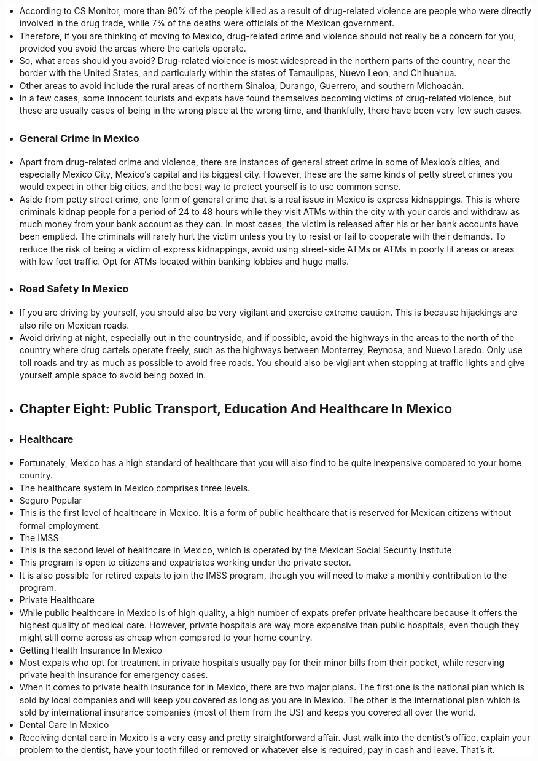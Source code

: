 - According to CS Monitor, more than 90% of the people killed as a result of drug-related violence are people who were directly involved in the drug trade, while 7% of the deaths were officials of the Mexican government.
- Therefore, if you are thinking of moving to Mexico, drug-related crime and violence should not really be a concern for you, provided you avoid the areas where the cartels operate.
- So, what areas should you avoid? Drug-related violence is most widespread in the northern parts of the country, near the border with the United States, and particularly within the states of Tamaulipas, Nuevo Leon, and Chihuahua.
- Other areas to avoid include the rural areas of northern Sinaloa, Durango, Guerrero, and southern Michoacán.
- In a few cases, some innocent tourists and expats have found themselves becoming victims of drug-related violence, but these are usually cases of being in the wrong place at the wrong time, and thankfully, there have been very few such cases.
- ### General Crime In Mexico
- Apart from drug-related crime and violence, there are instances of general street crime in some of Mexico’s cities, and especially Mexico City, Mexico’s capital and its biggest city. However, these are the same kinds of petty street crimes you would expect in other big cities, and the best way to protect yourself is to use common sense.
- Aside from petty street crime, one form of general crime that is a real issue in Mexico is express kidnappings. This is where criminals kidnap people for a period of 24 to 48 hours while they visit ATMs within the city with your cards and withdraw as much money from your bank account as they can. In most cases, the victim is released after his or her bank accounts have been emptied. The criminals will rarely hurt the victim unless you try to resist or fail to cooperate with their demands. To reduce the risk of being a victim of express kidnappings, avoid using street-side ATMs or ATMs in poorly lit areas or areas with low foot traffic. Opt for ATMs located within banking lobbies and huge malls.
- ### Road Safety In Mexico
- If you are driving by yourself, you should also be very vigilant and exercise extreme caution. This is because hijackings are also rife on Mexican roads.
- Avoid driving at night, especially out in the countryside, and if possible, avoid the highways in the areas to the north of the country where drug cartels operate freely, such as the highways between Monterrey, Reynosa, and Nuevo Laredo. Only use toll roads and try as much as possible to avoid free roads. You should also be vigilant when stopping at traffic lights and give yourself ample space to avoid being boxed in.
- ## Chapter Eight: Public Transport, Education And Healthcare In Mexico
- ### Healthcare
- Fortunately, Mexico has a high standard of healthcare that you will also find to be quite inexpensive compared to your home country.
- The healthcare system in Mexico comprises three levels.
- Seguro Popular
- This is the first level of healthcare in Mexico. It is a form of public healthcare that is reserved for Mexican citizens without formal employment.
- The IMSS
- This is the second level of healthcare in Mexico, which is operated by the Mexican Social Security Institute
- This program is open to citizens and expatriates working under the private sector.
- It is also possible for retired expats to join the IMSS program, though you will need to make a monthly contribution to the program.
- Private Healthcare
- While public healthcare in Mexico is of high quality, a high number of expats prefer private healthcare because it offers the highest quality of medical care. However, private hospitals are way more expensive than public hospitals, even though they might still come across as cheap when compared to your home country.
- Getting Health Insurance In Mexico
- Most expats who opt for treatment in private hospitals usually pay for their minor bills from their pocket, while reserving private health insurance for emergency cases.
- When it comes to private health insurance for in Mexico, there are two major plans. The first one is the national plan which is sold by local companies and will keep you covered as long as you are in Mexico. The other is the international plan which is sold by international insurance companies (most of them from the US) and keeps you covered all over the world.
- Dental Care In Mexico
- Receiving dental care in Mexico is a very easy and pretty straightforward affair. Just walk into the dentist’s office, explain your problem to the dentist, have your tooth filled or removed or whatever else is required, pay in cash and leave. That’s it.